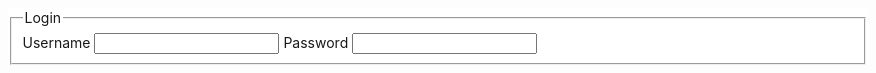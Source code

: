 <!DOCTYPE html>
<html>
  <head>
    <meta charset="UTF-8">
  </head>
  <body>
      <fieldset>
        <legend>Login</legend>
        Username <input type="text" name="username">
        Password <input type="text" name="password">
      </fieldset>
  </body>
</html>
